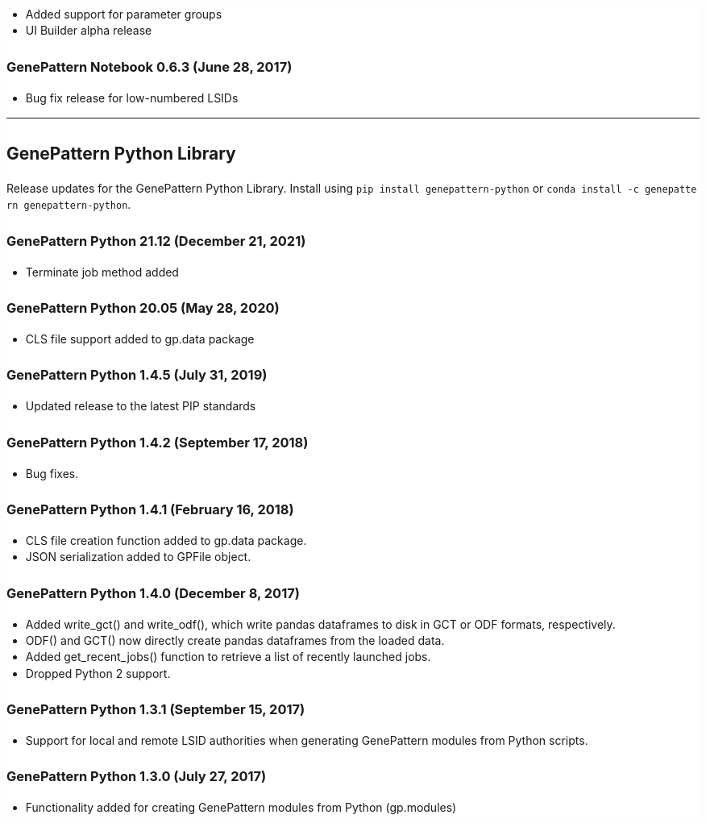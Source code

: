 -   Added support for parameter groups
-   UI Builder alpha release

### GenePattern Notebook 0.6.3 (June 28, 2017)

-   Bug fix release for low-numbered LSIDs

------------------------------------------------------------------------

## GenePattern Python Library

Release updates for the GenePattern Python Library. Install using
`pip install genepattern-python` or
`conda install -c genepattern genepattern-python`.

### GenePattern Python 21.12 (December 21, 2021)
- Terminate job method added

### GenePattern Python 20.05 (May 28, 2020)
- CLS file support added to gp.data package

### GenePattern Python 1.4.5 (July 31, 2019)
- Updated release to the latest PIP standards

### GenePattern Python 1.4.2 (September 17, 2018)
- Bug fixes.

### GenePattern Python 1.4.1 (February 16, 2018)

-   CLS file creation function added to gp.data package.
-   JSON serialization added to GPFile object.

### GenePattern Python 1.4.0 (December 8, 2017)

-   Added write\_gct() and write\_odf(), which write pandas dataframes
    to disk in GCT or ODF formats, respectively.
-   ODF() and GCT() now directly create pandas dataframes from the
    loaded data.
-   Added get\_recent\_jobs() function to retrieve a list of recently
    launched jobs.
-   Dropped Python 2 support.

### GenePattern Python 1.3.1 (September 15, 2017)

-   Support for local and remote LSID authorities when generating
    GenePattern modules from Python scripts.

### GenePattern Python 1.3.0 (July 27, 2017)

-   Functionality added for creating GenePattern modules from Python
    (gp.modules)
